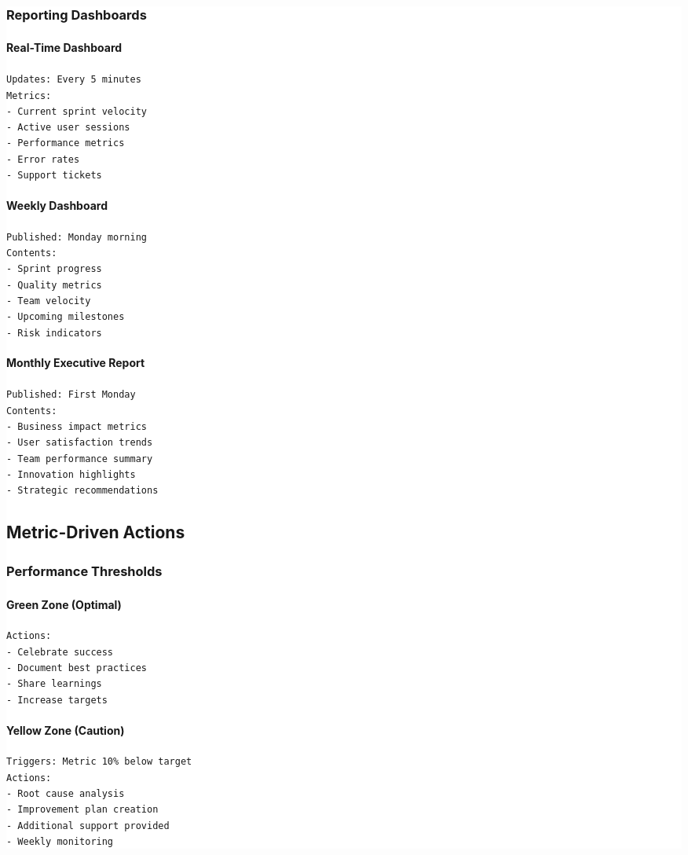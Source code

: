 ### Reporting Dashboards

#### Real-Time Dashboard
```
Updates: Every 5 minutes
Metrics:
- Current sprint velocity
- Active user sessions
- Performance metrics
- Error rates
- Support tickets
```

#### Weekly Dashboard
```
Published: Monday morning
Contents:
- Sprint progress
- Quality metrics
- Team velocity
- Upcoming milestones
- Risk indicators
```

#### Monthly Executive Report
```
Published: First Monday
Contents:
- Business impact metrics
- User satisfaction trends
- Team performance summary
- Innovation highlights
- Strategic recommendations
```

## Metric-Driven Actions

### Performance Thresholds

#### Green Zone (Optimal)
```
Actions:
- Celebrate success
- Document best practices
- Share learnings
- Increase targets
```

#### Yellow Zone (Caution)
```
Triggers: Metric 10% below target
Actions:
- Root cause analysis
- Improvement plan creation
- Additional support provided
- Weekly monitoring
```
